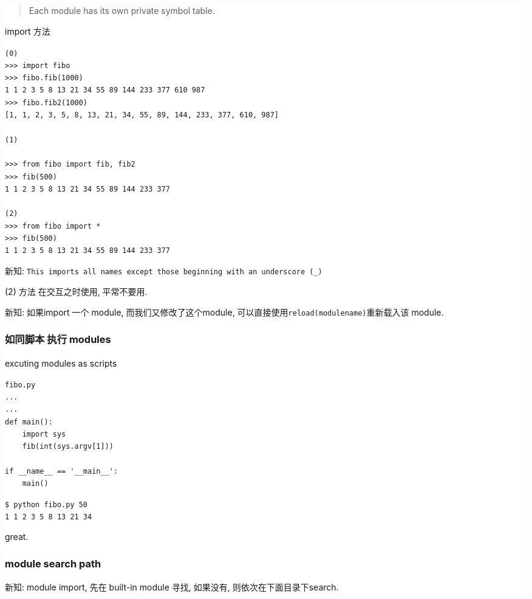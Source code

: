 > Each module has its own private symbol table.

import 方法

```
(0)
>>> import fibo
>>> fibo.fib(1000)
1 1 2 3 5 8 13 21 34 55 89 144 233 377 610 987
>>> fibo.fib2(1000)
[1, 1, 2, 3, 5, 8, 13, 21, 34, 55, 89, 144, 233, 377, 610, 987]

(1)

>>> from fibo import fib, fib2
>>> fib(500)
1 1 2 3 5 8 13 21 34 55 89 144 233 377

(2)
>>> from fibo import *
>>> fib(500)
1 1 2 3 5 8 13 21 34 55 89 144 233 377
```

新知: `This imports all names except those beginning with an underscore (_)`

(2) 方法 在交互之时使用, 平常不要用.

新知: 如果import 一个 module, 而我们又修改了这个module, 可以直接使用`reload(modulename)`重新载入该 module.

### 如同脚本 执行 modules

excuting modules as scripts


```
fibo.py
...
...
def main():
    import sys
    fib(int(sys.argv[1]))

if __name__ == '__main__':
    main()
```

```
$ python fibo.py 50
1 1 2 3 5 8 13 21 34
```

great.

### module search path

新知: module import, 先在 built-in module 寻找, 如果没有, 则依次在下面目录下search.
